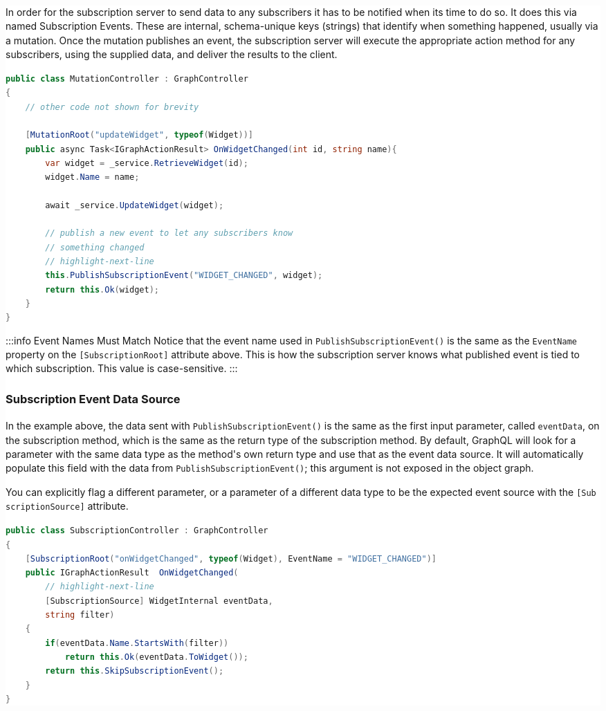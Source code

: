 In order for the subscription server to send data to any subscribers it has to be notified when its time to do so. It does this via named Subscription Events. These are internal, schema-unique keys (strings) that identify when something happened, usually via a mutation. Once the mutation publishes an event, the subscription server will execute the appropriate action method for any subscribers, using the supplied data, and deliver the results to the client.

```csharp title="MutationController.cs"
public class MutationController : GraphController
{
    // other code not shown for brevity

    [MutationRoot("updateWidget", typeof(Widget))]
    public async Task<IGraphActionResult> OnWidgetChanged(int id, string name){
        var widget = _service.RetrieveWidget(id);
        widget.Name = name;

        await _service.UpdateWidget(widget);

        // publish a new event to let any subscribers know
        // something changed
        // highlight-next-line
        this.PublishSubscriptionEvent("WIDGET_CHANGED", widget);
        return this.Ok(widget);
    }
}
```

:::info Event Names Must Match
 Notice that the event name used in `PublishSubscriptionEvent()` is the same as the `EventName` property on the `[SubscriptionRoot]` attribute above. This is how the subscription server knows what published event is tied to which subscription. This value is case-sensitive.
:::

### Subscription Event Data Source

In the example above, the data sent with `PublishSubscriptionEvent()` is the same as the first input parameter, called `eventData`, on the subscription method, which is the same as the return type of the subscription method. By default, GraphQL will look for a parameter with the same data type as the method's own return type and use that as the event data source. It will automatically populate this field with the data from `PublishSubscriptionEvent()`; this argument is not exposed in the object graph.

You can explicitly flag a different parameter, or a parameter of a different data type to be the expected event source with the `[SubscriptionSource]` attribute.

```csharp title="Custom Event Data Source"
public class SubscriptionController : GraphController
{
    [SubscriptionRoot("onWidgetChanged", typeof(Widget), EventName = "WIDGET_CHANGED")]
    public IGraphActionResult  OnWidgetChanged(
        // highlight-next-line
        [SubscriptionSource] WidgetInternal eventData,
        string filter)
    {
        if(eventData.Name.StartsWith(filter))
            return this.Ok(eventData.ToWidget());
        return this.SkipSubscriptionEvent();
    }
}
```
